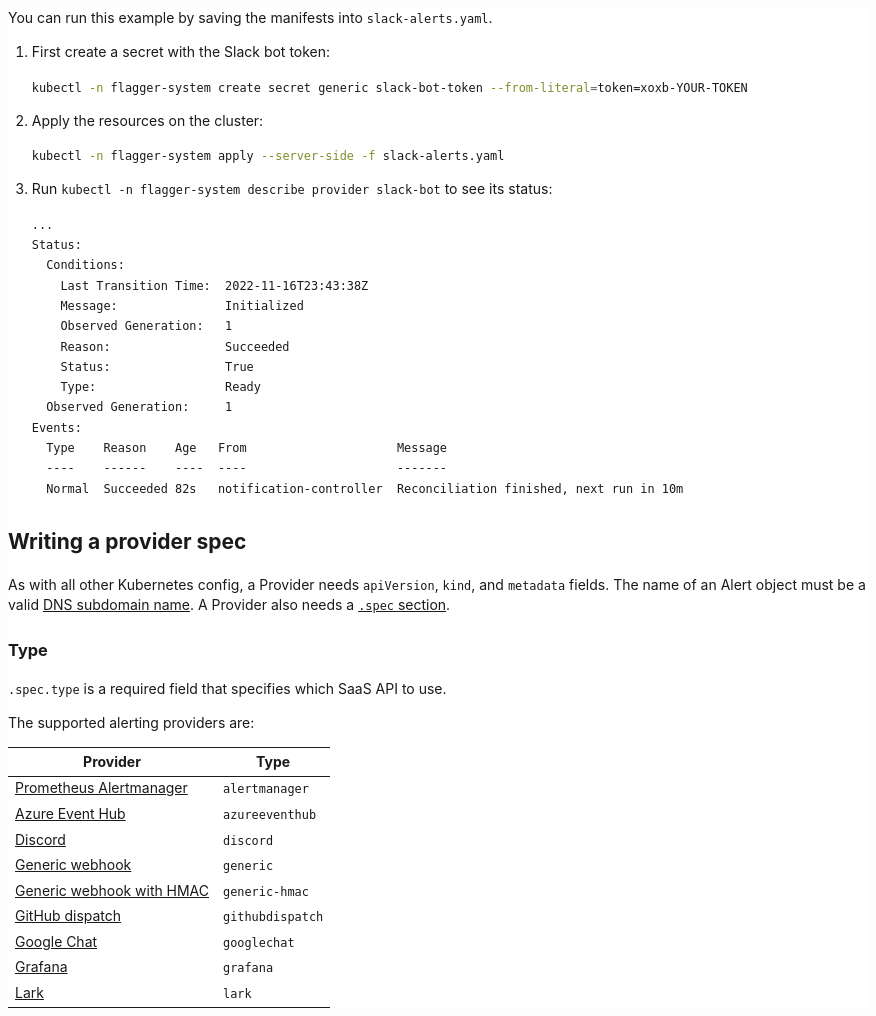 You can run this example by saving the manifests into `slack-alerts.yaml`.

1. First create a secret with the Slack bot token:

   ```sh
   kubectl -n flagger-system create secret generic slack-bot-token --from-literal=token=xoxb-YOUR-TOKEN
   ```

2. Apply the resources on the cluster:

   ```sh
   kubectl -n flagger-system apply --server-side -f slack-alerts.yaml
   ```

3. Run `kubectl -n flagger-system describe provider slack-bot` to see its status:

   ```console
   ...
   Status:
     Conditions:
       Last Transition Time:  2022-11-16T23:43:38Z
       Message:               Initialized
       Observed Generation:   1
       Reason:                Succeeded
       Status:                True
       Type:                  Ready
     Observed Generation:     1
   Events:
     Type    Reason    Age   From                     Message
     ----    ------    ----  ----                     -------
     Normal  Succeeded 82s   notification-controller  Reconciliation finished, next run in 10m
   ```

## Writing a provider spec

As with all other Kubernetes config, a Provider needs `apiVersion`,
`kind`, and `metadata` fields. The name of an Alert object must be a
valid [DNS subdomain name](https://kubernetes.io/docs/concepts/overview/working-with-objects/names#dns-subdomain-names).
A Provider also needs a
[`.spec` section](https://github.com/kubernetes/community/blob/master/contributors/devel/sig-architecture/api-conventions.md#spec-and-status).

### Type

`.spec.type` is a required field that specifies which SaaS API to use.

The supported alerting providers are:

| Provider                                                | Type             |
|---------------------------------------------------------|------------------|
| [Prometheus Alertmanager](#prometheus-alertmanager)     | `alertmanager`   |
| [Azure Event Hub](#azure-event-hub)                     | `azureeventhub`  |
| [Discord](#discord)                                     | `discord`        |
| [Generic webhook](#generic-webhook)                     | `generic`        |
| [Generic webhook with HMAC](#generic-webhook-with-hmac) | `generic-hmac`   |
| [GitHub dispatch](#github-dispatch)                     | `githubdispatch` |
| [Google Chat](#google-chat)                             | `googlechat`     |
| [Grafana](#grafana)                                     | `grafana`        |
| [Lark](#lark)                                           | `lark`           |